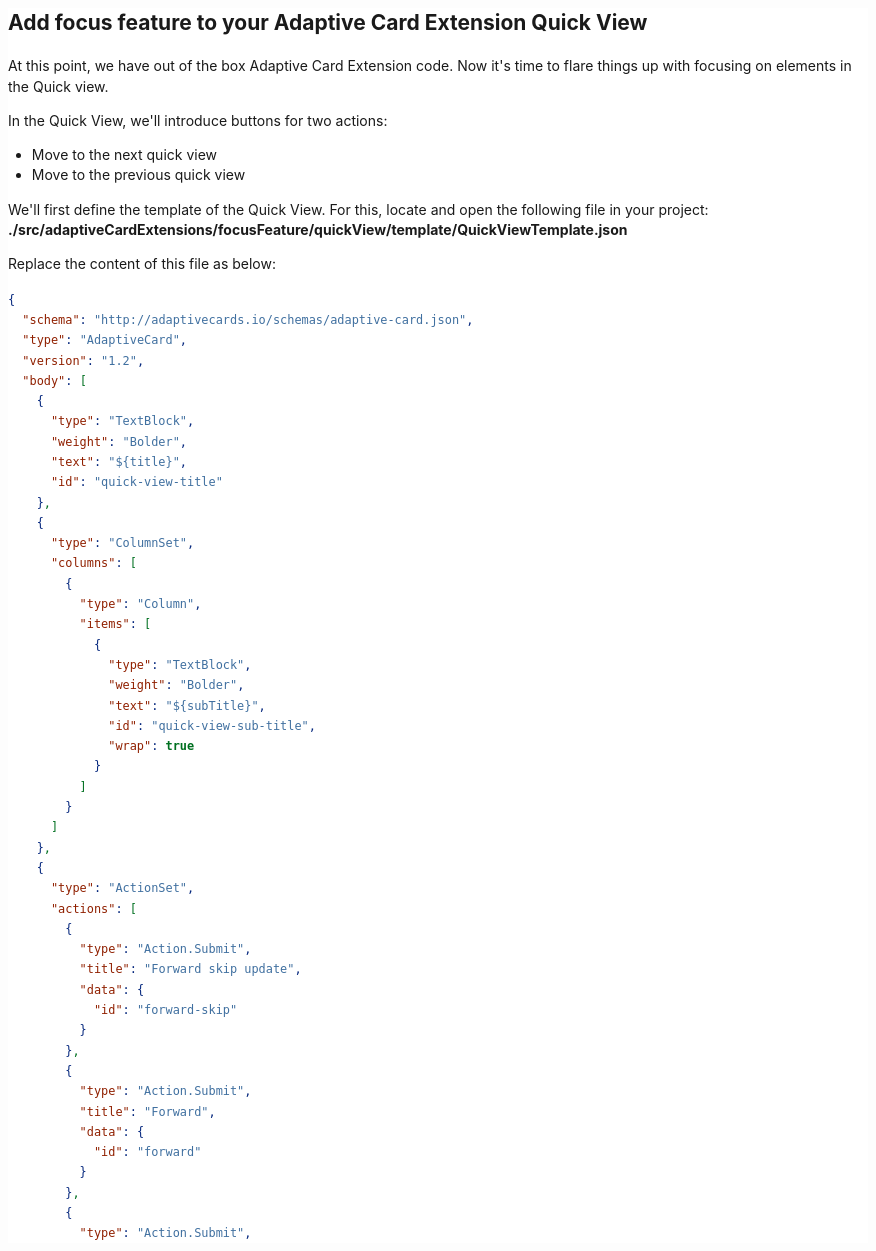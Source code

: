 ## Add focus feature to your Adaptive Card Extension Quick View

At this point, we have out of the box Adaptive Card Extension code. Now it's time to flare things up with focusing on elements in the Quick view.

In the Quick View, we'll introduce buttons for two actions:

- Move to the next quick view
- Move to the previous quick view

We'll first define the template of the Quick View. For this, locate and open the following file in your project: **./src/adaptiveCardExtensions/focusFeature/quickView/template/QuickViewTemplate.json**

Replace the content of this file as below:

```json
{
  "schema": "http://adaptivecards.io/schemas/adaptive-card.json",
  "type": "AdaptiveCard",
  "version": "1.2",
  "body": [
    {
      "type": "TextBlock",
      "weight": "Bolder",
      "text": "${title}",
      "id": "quick-view-title"
    },
    {
      "type": "ColumnSet",
      "columns": [
        {
          "type": "Column",
          "items": [
            {
              "type": "TextBlock",
              "weight": "Bolder",
              "text": "${subTitle}",
              "id": "quick-view-sub-title",
              "wrap": true
            }
          ]
        }
      ]
    },
    {
      "type": "ActionSet",
      "actions": [
        {
          "type": "Action.Submit",
          "title": "Forward skip update",
          "data": {
            "id": "forward-skip"
          }
        },
        {
          "type": "Action.Submit",
          "title": "Forward",
          "data": {
            "id": "forward"
          }
        },
        {
          "type": "Action.Submit",
```